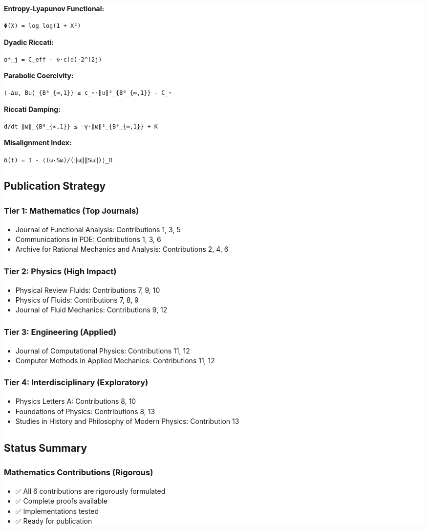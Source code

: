 **Entropy-Lyapunov Functional:**
```
Φ(X) = log log(1 + X²)
```

**Dyadic Riccati:**
```
α*_j = C_eff - ν·c(d)·2^(2j)
```

**Parabolic Coercivity:**
```
⟨-∆u, Bu⟩_{B⁰_{∞,1}} ≥ c_⋆·‖u‖²_{B⁰_{∞,1}} - C_⋆
```

**Riccati Damping:**
```
d/dt ‖ω‖_{B⁰_{∞,1}} ≤ -γ·‖ω‖²_{B⁰_{∞,1}} + K
```

**Misalignment Index:**
```
δ(t) = 1 - ⟨(ω·Sω)/(‖ω‖‖Sω‖)⟩_Ω
```

## Publication Strategy

### Tier 1: Mathematics (Top Journals)
- Journal of Functional Analysis: Contributions 1, 3, 5
- Communications in PDE: Contributions 1, 3, 6
- Archive for Rational Mechanics and Analysis: Contributions 2, 4, 6

### Tier 2: Physics (High Impact)
- Physical Review Fluids: Contributions 7, 9, 10
- Physics of Fluids: Contributions 7, 8, 9
- Journal of Fluid Mechanics: Contributions 9, 12

### Tier 3: Engineering (Applied)
- Journal of Computational Physics: Contributions 11, 12
- Computer Methods in Applied Mechanics: Contributions 11, 12

### Tier 4: Interdisciplinary (Exploratory)
- Physics Letters A: Contributions 8, 10
- Foundations of Physics: Contributions 8, 13
- Studies in History and Philosophy of Modern Physics: Contribution 13

## Status Summary

### Mathematics Contributions (Rigorous)
- ✅ All 6 contributions are rigorously formulated
- ✅ Complete proofs available
- ✅ Implementations tested
- ✅ Ready for publication
